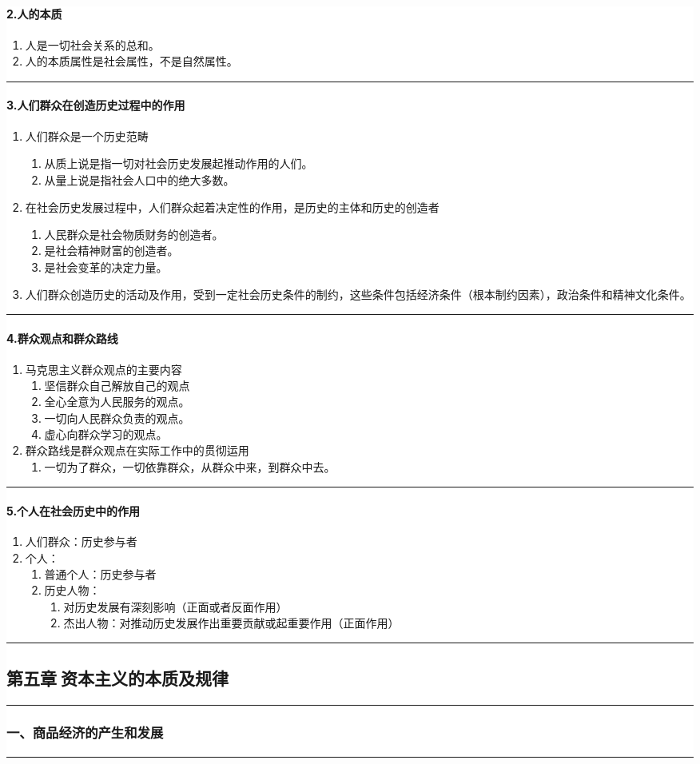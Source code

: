 #### 2.人的本质

1. 人是一切社会关系的总和。
2. 人的本质属性是社会属性，不是自然属性。

<hr>

#### 3.人们群众在创造历史过程中的作用

1. 人们群众是一个历史范畴
   1. 从质上说是指一切对社会历史发展起推动作用的人们。
   2. 从量上说是指社会人口中的绝大多数。
2. 在社会历史发展过程中，人们群众起着决定性的作用，是历史的主体和历史的创造者
   1. 人民群众是社会物质财务的创造者。
   2. 是社会精神财富的创造者。
   3. 是社会变革的决定力量。

3. 人们群众创造历史的活动及作用，受到一定社会历史条件的制约，这些条件包括经济条件（根本制约因素），政治条件和精神文化条件。

<hr>

#### 4.群众观点和群众路线

1. 马克思主义群众观点的主要内容
   1. 坚信群众自己解放自己的观点
   2. 全心全意为人民服务的观点。
   3. 一切向人民群众负责的观点。
   4. 虚心向群众学习的观点。
2. 群众路线是群众观点在实际工作中的贯彻运用
   1. 一切为了群众，一切依靠群众，从群众中来，到群众中去。

<hr>

#### 5.个人在社会历史中的作用

1. 人们群众：历史参与者
2. 个人：
   1. 普通个人：历史参与者
   2. 历史人物：
      1. 对历史发展有深刻影响（正面或者反面作用）
      2. 杰出人物：对推动历史发展作出重要贡献或起重要作用（正面作用）

<hr>





## 第五章 资本主义的本质及规律

<hr>



### 一、商品经济的产生和发展

<hr>
